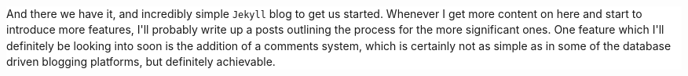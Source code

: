 And there we have it, and incredibly simple `Jekyll` blog to get us started. Whenever I get more content on here and start to introduce more features, I'll probably write up a posts outlining the process for the more significant ones. One feature which I'll definitely be looking into soon is the addition of a comments system, which is certainly not as simple as in some of the database driven blogging platforms, but definitely achievable.